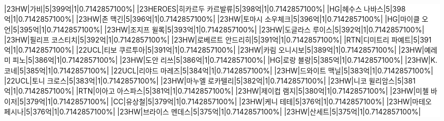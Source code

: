 |23HW|가비|5|399억|1|0.7142857100%|
|23HEROES|히카르두 카르발류|5|398억|1|0.7142857100%|
|HG|헤수스 나바스|5|398억|1|0.7142857100%|
|23HW|존 맥긴|5|396억|1|0.7142857100%|
|23HW|토마시 소우체크|5|396억|1|0.7142857100%|
|HG|마이클 오언|5|395억|1|0.7142857100%|
|23HW|조지프 윌록|5|393억|1|0.7142857100%|
|23HW|도글라스 루이스|5|392억|1|0.7142857100%|
|23HW|필리프 코스티치|5|392억|1|0.7142857100%|
|23HW|로베르트 안드리히|5|391억|1|0.7142857100%|
|RTN|디미트리 파예트|5|391억|1|0.7142857100%|
|22UCL|티보 쿠르투아|5|391억|1|0.7142857100%|
|23HW|카림 오니시보|5|389억|1|0.7142857100%|
|23HW|예레미 피노|5|386억|1|0.7142857100%|
|23HW|도안 리쓰|5|386억|1|0.7142857100%|
|HG|로랑 블랑|5|385억|1|0.7142857100%|
|23HW|K. 코네|5|385억|1|0.7142857100%|
|22UCL|리야드 마레즈|5|384억|1|0.7142857100%|
|23HW|드와이트 맥닐|5|383억|1|0.7142857100%|
|22UCL|토니 크로스|5|383억|1|0.7142857100%|
|23HW|마누엘 로카텔리|5|382억|1|0.7142857100%|
|23HW|니코 윌리암스|5|381억|1|0.7142857100%|
|RTN|이아고 아스파스|5|381억|1|0.7142857100%|
|23HW|제이컵 램지|5|380억|1|0.7142857100%|
|23HW|미첼 바이저|5|379억|1|0.7142857100%|
|CC|유상철|5|379억|1|0.7142857100%|
|23HW|케니 테테|5|376억|1|0.7142857100%|
|23HW|마테오 페시나|5|376억|1|0.7142857100%|
|23HW|브라이스 멘데스|5|375억|1|0.7142857100%|
|23HW|산세트|5|375억|1|0.7142857100%|
